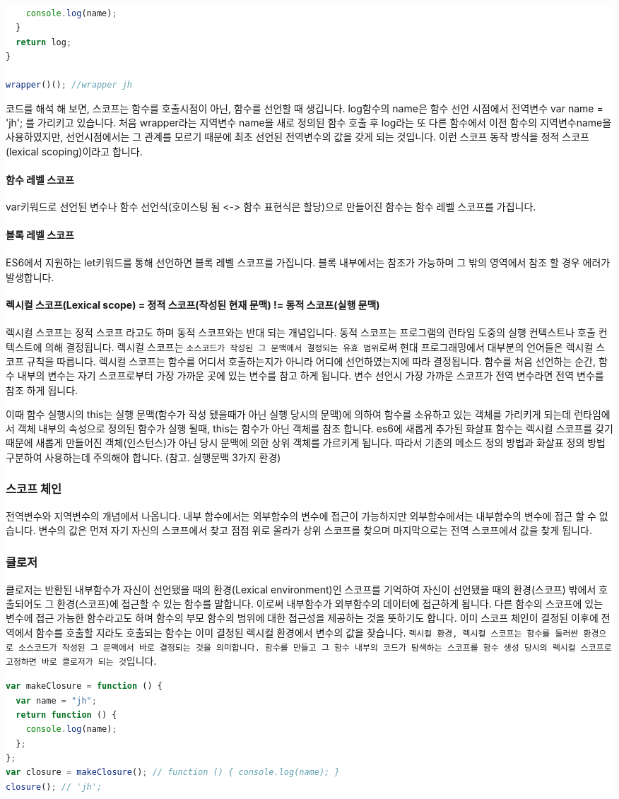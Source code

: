 ```js
    console.log(name);
  }
  return log;
}

wrapper()(); //wrapper jh

```

코드를 해석 해 보면, 스코프는 함수를 호출시점이 아닌, 함수를 선언할 때 생깁니다. log함수의 name은 함수 선언 시점에서 전역변수 var name = 'jh'; 를 가리키고 있습니다. 처음 wrapper라는 지역변수 name을 새로 정의된 함수 호출 후 log라는 또 다른 함수에서 이전 함수의 지역변수name을 사용하였지만, 선언시점에서는 그 관계를 모르기 때문에 최초 선언된 전역변수의 값을 갖게 되는 것입니다. 이런 스코프 동작 방식을 정적 스코프(lexical scoping)이라고 합니다.

#### 함수 레벨 스코프

var키워드로 선언된 변수나 함수 선언식(호이스팅 됨 <-> 함수 표현식은 할당)으로 만들어진 함수는 함수 레벨 스코프를 가집니다.

#### 블록 레벨 스코프

ES6에서 지원하는 let키워드를 통해 선언하면 블록 레벨 스코프를 가집니다. 블록 내부에서는 참조가 가능하며 그 밖의 영역에서 참조 할 경우 에러가 발생합니다.

#### 렉시컬 스코프(Lexical scope) = 정적 스코프(작성된 현재 문맥) != 동적 스코프(실행 문맥)

렉시컬 스코프는 정적 스코프 라고도 하며 동적 스코프와는 반대 되는 개념입니다. 동적 스코프는 프로그램의 런타임 도중의 실행 컨텍스트나 호출 컨텍스트에 의해 결정됩니다. 렉시컬 스코프는 `소스코드가 작성된 그 문맥에서 결정되는 유효 범위`로써 현대 프로그래밍에서 대부분의 언어들은 렉시컬 스코프 규칙을 따릅니다. 렉시컬 스코프는 함수를 어디서 호출하는지가 아니라 어디에 선언하였는지에 따라 결정됩니다. 함수를 처음 선언하는 순간, 함수 내부의 변수는 자기 스코프로부터 가장 가까운 곳에 있는 변수를 참고 하게 됩니다. 변수 선언시 가장 가까운 스코프가 전역 변수라면 전역 변수를 참조 하게 됩니다.

이때 함수 실행시의 this는 실행 문맥(함수가 작성 됐을때가 아닌 실행 당시의 문맥)에 의하여 함수를 소유하고 있는 객체를 가리키게 되는데 런타임에서 객체 내부의 속성으로 정의된 함수가 실행 될때, this는 함수가 아닌 객체를 참조 합니다. es6에 새롭게 추가된 화살표 함수는 렉시컬 스코프를 갖기 때문에 새롭게 만들어진 객체(인스턴스)가 아닌 당시 문맥에 의한 상위 객체를 가르키게 됩니다. 따라서 기존의 메소드 정의 방법과 화살표 정의 방법 구분하여 사용하는데 주의해야 합니다. (참고. 실행문맥 3가지 환경)

### 스코프 체인

전역변수와 지역변수의 개념에서 나옵니다. 내부 함수에서는 외부함수의 변수에 접근이 가능하지만 외부함수에서는 내부함수의 변수에 접근 할 수 없습니다. 변수의 값은 먼저 자기 자신의 스코프에서 찾고 점점 위로 올라가 상위 스코프를 찾으며 마지막으로는 전역 스코프에서 값을 찾게 됩니다.

### 클로저

클로저는 반환된 내부함수가 자신이 선언됐을 때의 환경(Lexical environment)인 스코프를 기억하여 자신이 선언됐을 때의 환경(스코프) 밖에서 호출되어도 그 환경(스코프)에 접근할 수 있는 함수를 말합니다. 이로써 내부함수가 외부함수의 데이터에 접근하게 됩니다. 다른 함수의 스코프에 있는 변수에 접근 가능한 함수라고도 하며 함수의 부모 함수의 범위에 대한 접근성을 제공하는 것을 뜻하기도 합니다. 이미 스코프 체인이 결정된 이후에 전역에서 함수를 호출할 지라도 호출되는 함수는 이미 결정된 렉시컬 환경에서 변수의 값을 찾습니다. `렉시컬 환경, 렉시컬 스코프는 함수를 둘러싼 환경으로 소스코드가 작성된 그 문맥에서 바로 결정되는 것을 의미합니다. 함수를 만들고 그 함수 내부의 코드가 탐색하는 스코프를 함수 생성 당시의 렉시컬 스코프로 고정하면 바로 클로저가 되는 것`입니다.

```js
var makeClosure = function () {
  var name = "jh";
  return function () {
    console.log(name);
  };
};
var closure = makeClosure(); // function () { console.log(name); }
closure(); // 'jh';
```
